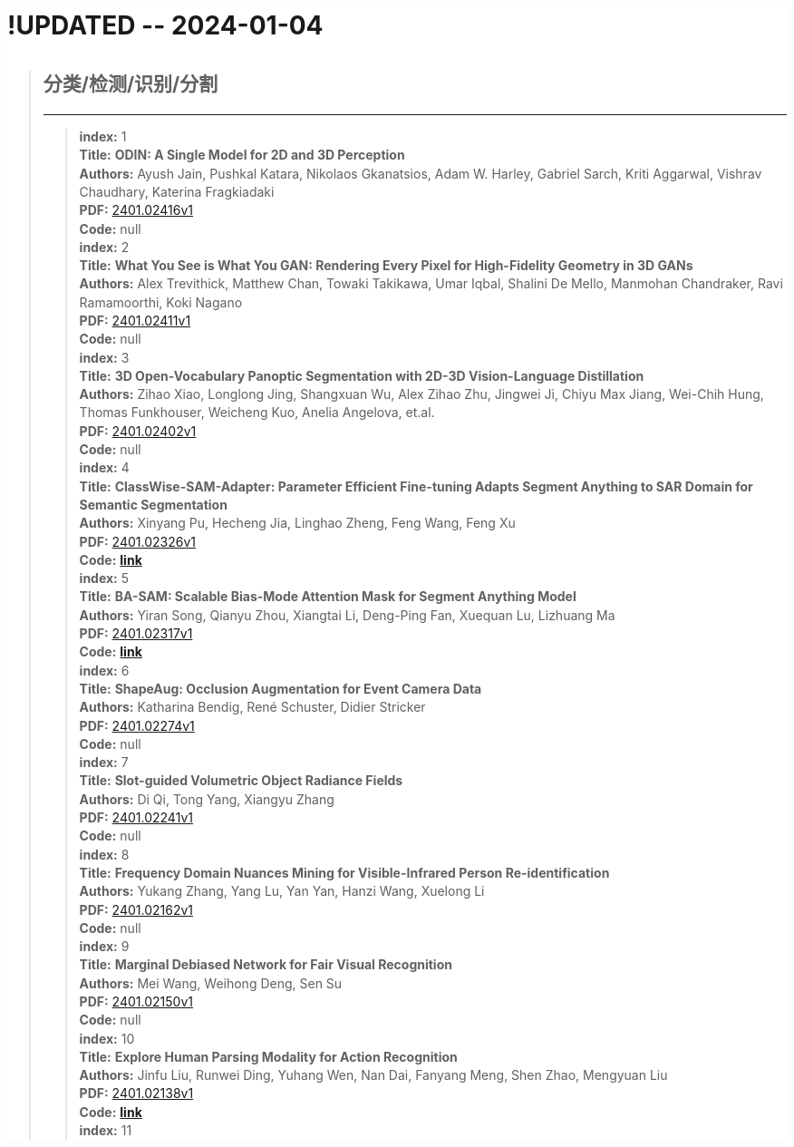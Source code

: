 # !UPDATED  -- 2024-01-04

>## **分类/检测/识别/分割**
>---
>>**index:** 1<br />
**Title:** **ODIN: A Single Model for 2D and 3D Perception**<br />
**Authors:** Ayush Jain, Pushkal Katara, Nikolaos Gkanatsios, Adam W. Harley, Gabriel Sarch, Kriti Aggarwal, Vishrav Chaudhary, Katerina Fragkiadaki<br />
**PDF:** [2401.02416v1](http://arxiv.org/abs/2401.02416v1)<br />
**Code:** null<br />
>>**index:** 2<br />
**Title:** **What You See is What You GAN: Rendering Every Pixel for High-Fidelity Geometry in 3D GANs**<br />
**Authors:** Alex Trevithick, Matthew Chan, Towaki Takikawa, Umar Iqbal, Shalini De Mello, Manmohan Chandraker, Ravi Ramamoorthi, Koki Nagano<br />
**PDF:** [2401.02411v1](http://arxiv.org/abs/2401.02411v1)<br />
**Code:** null<br />
>>**index:** 3<br />
**Title:** **3D Open-Vocabulary Panoptic Segmentation with 2D-3D Vision-Language Distillation**<br />
**Authors:** Zihao Xiao, Longlong Jing, Shangxuan Wu, Alex Zihao Zhu, Jingwei Ji, Chiyu Max Jiang, Wei-Chih Hung, Thomas Funkhouser, Weicheng Kuo, Anelia Angelova, et.al.<br />
**PDF:** [2401.02402v1](http://arxiv.org/abs/2401.02402v1)<br />
**Code:** null<br />
>>**index:** 4<br />
**Title:** **ClassWise-SAM-Adapter: Parameter Efficient Fine-tuning Adapts Segment Anything to SAR Domain for Semantic Segmentation**<br />
**Authors:** Xinyang Pu, Hecheng Jia, Linghao Zheng, Feng Wang, Feng Xu<br />
**PDF:** [2401.02326v1](http://arxiv.org/abs/2401.02326v1)<br />
**Code:** **[link](https://github.com/xypu98/cwsam)**<br />
>>**index:** 5<br />
**Title:** **BA-SAM: Scalable Bias-Mode Attention Mask for Segment Anything Model**<br />
**Authors:** Yiran Song, Qianyu Zhou, Xiangtai Li, Deng-Ping Fan, Xuequan Lu, Lizhuang Ma<br />
**PDF:** [2401.02317v1](http://arxiv.org/abs/2401.02317v1)<br />
**Code:** **[link](https://github.com/zongzi13545329/ba-sam)**<br />
>>**index:** 6<br />
**Title:** **ShapeAug: Occlusion Augmentation for Event Camera Data**<br />
**Authors:** Katharina Bendig, René Schuster, Didier Stricker<br />
**PDF:** [2401.02274v1](http://arxiv.org/abs/2401.02274v1)<br />
**Code:** null<br />
>>**index:** 7<br />
**Title:** **Slot-guided Volumetric Object Radiance Fields**<br />
**Authors:** Di Qi, Tong Yang, Xiangyu Zhang<br />
**PDF:** [2401.02241v1](http://arxiv.org/abs/2401.02241v1)<br />
**Code:** null<br />
>>**index:** 8<br />
**Title:** **Frequency Domain Nuances Mining for Visible-Infrared Person Re-identification**<br />
**Authors:** Yukang Zhang, Yang Lu, Yan Yan, Hanzi Wang, Xuelong Li<br />
**PDF:** [2401.02162v1](http://arxiv.org/abs/2401.02162v1)<br />
**Code:** null<br />
>>**index:** 9<br />
**Title:** **Marginal Debiased Network for Fair Visual Recognition**<br />
**Authors:** Mei Wang, Weihong Deng, Sen Su<br />
**PDF:** [2401.02150v1](http://arxiv.org/abs/2401.02150v1)<br />
**Code:** null<br />
>>**index:** 10<br />
**Title:** **Explore Human Parsing Modality for Action Recognition**<br />
**Authors:** Jinfu Liu, Runwei Ding, Yuhang Wen, Nan Dai, Fanyang Meng, Shen Zhao, Mengyuan Liu<br />
**PDF:** [2401.02138v1](http://arxiv.org/abs/2401.02138v1)<br />
**Code:** **[link](https://github.com/liujf69/EPP-Net-Action)**<br />
>>**index:** 11<br />
